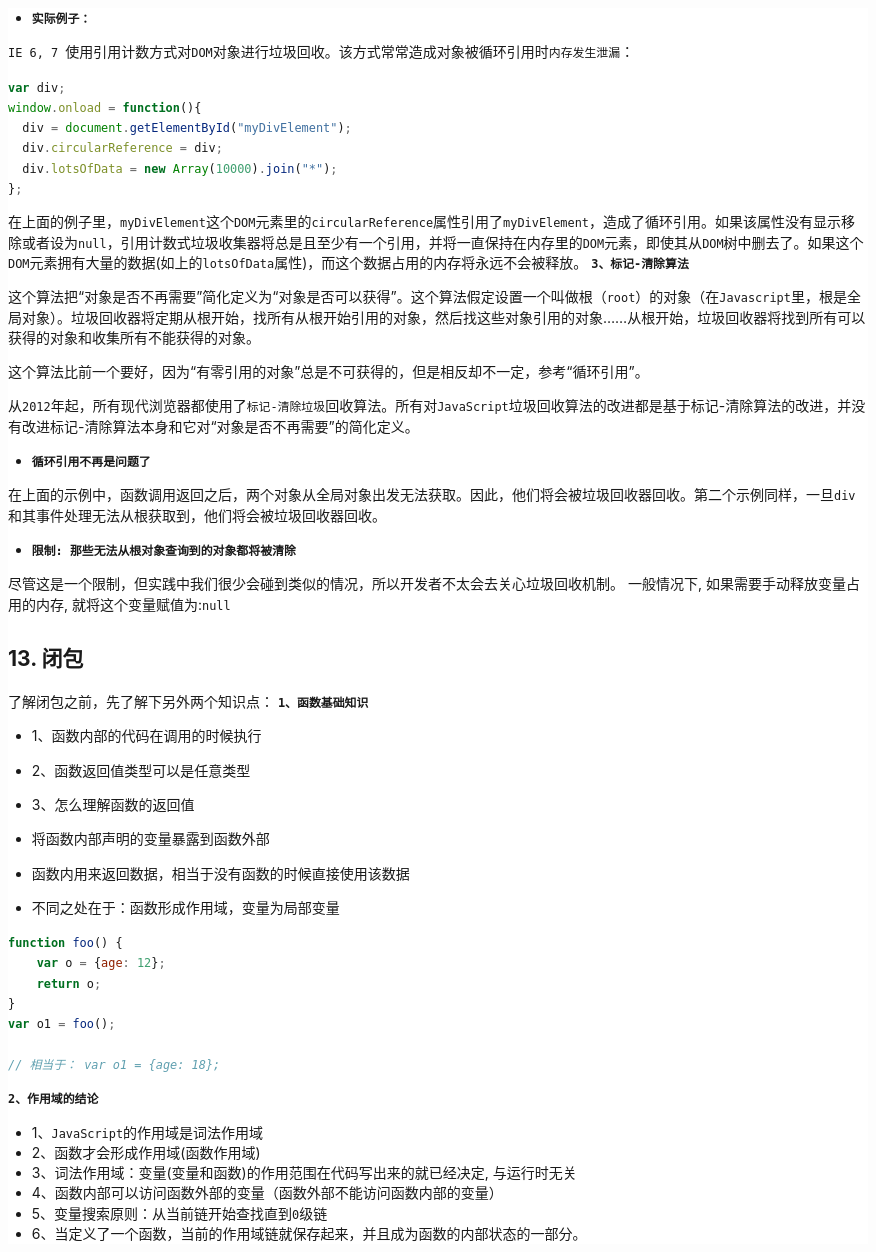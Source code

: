 * **`实际例子：`** 

`IE 6, 7 `使用引用计数方式对`DOM`对象进行垃圾回收。该方式常常造成对象被循环引用时`内存发生泄漏`：
```js
var div;
window.onload = function(){
  div = document.getElementById("myDivElement");
  div.circularReference = div;
  div.lotsOfData = new Array(10000).join("*");
};
```
 在上面的例子里，`myDivElement`这个`DOM`元素里的`circularReference`属性引用了`myDivElement`，造成了循环引用。如果该属性没有显示移除或者设为`null`，引用计数式垃圾收集器将总是且至少有一个引用，并将一直保持在内存里的`DOM`元素，即使其从`DOM`树中删去了。如果这个`DOM`元素拥有大量的数据(如上的`lotsOfData`属性)，而这个数据占用的内存将永远不会被释放。 
 **`3、标记-清除算法`** 

这个算法把“对象是否不再需要”简化定义为“对象是否可以获得”。这个算法假定设置一个叫做根（`root`）的对象（在`Javascript`里，根是全局对象）。垃圾回收器将定期从根开始，找所有从根开始引用的对象，然后找这些对象引用的对象……从根开始，垃圾回收器将找到所有可以获得的对象和收集所有不能获得的对象。

这个算法比前一个要好，因为“有零引用的对象”总是不可获得的，但是相反却不一定，参考“循环引用”。

从`2012`年起，所有现代浏览器都使用了`标记-清除垃圾`回收算法。所有对`JavaScript`垃圾回收算法的改进都是基于标记-清除算法的改进，并没有改进标记-清除算法本身和它对“对象是否不再需要”的简化定义。

* **`循环引用不再是问题了`** 

在上面的示例中，函数调用返回之后，两个对象从全局对象出发无法获取。因此，他们将会被垃圾回收器回收。第二个示例同样，一旦`div`和其事件处理无法从根获取到，他们将会被垃圾回收器回收。
* **`限制: 那些无法从根对象查询到的对象都将被清除`** 

尽管这是一个限制，但实践中我们很少会碰到类似的情况，所以开发者不太会去关心垃圾回收机制。 一般情况下, 如果需要手动释放变量占用的内存, 就将这个变量赋值为:`null` 
## 13. 闭包

了解闭包之前，先了解下另外两个知识点： **`1、函数基础知识`** 


* 1、函数内部的代码在调用的时候执行
* 2、函数返回值类型可以是任意类型
* 3、怎么理解函数的返回值


* 将函数内部声明的变量暴露到函数外部
* 函数内用来返回数据，相当于没有函数的时候直接使用该数据
* 不同之处在于：函数形成作用域，变量为局部变量


```js
function foo() {
    var o = {age: 12};
    return o;
}
var o1 = foo();

// 相当于： var o1 = {age: 18};
```
 **`2、作用域的结论`** 


* 1、`JavaScript`的作用域是词法作用域
* 2、函数才会形成作用域(函数作用域)
* 3、词法作用域：变量(变量和函数)的作用范围在代码写出来的就已经决定, 与运行时无关
* 4、函数内部可以访问函数外部的变量（函数外部不能访问函数内部的变量）
* 5、变量搜索原则：从当前链开始查找直到`0`级链
* 6、当定义了一个函数，当前的作用域链就保存起来，并且成为函数的内部状态的一部分。
